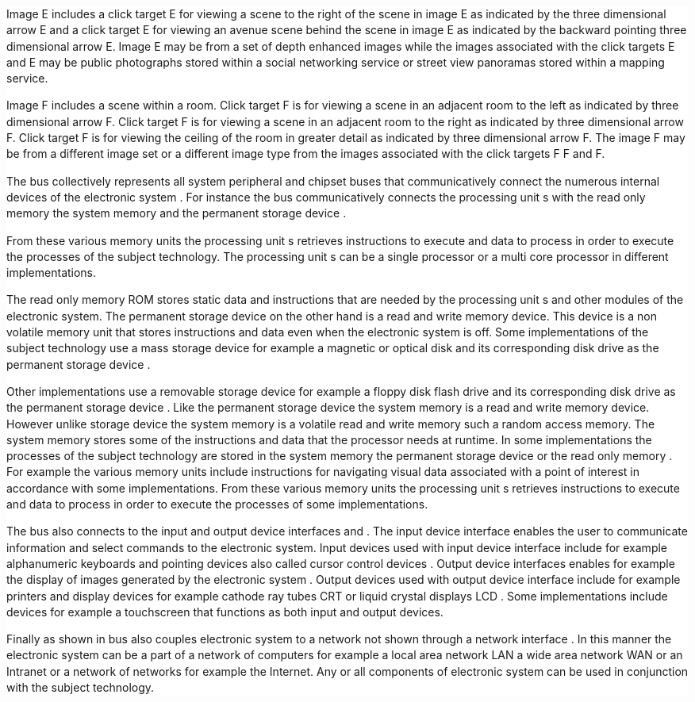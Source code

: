 Image E includes a click target E for viewing a scene to the right of the scene in image E as indicated by the three dimensional arrow E and a click target E for viewing an avenue scene behind the scene in image E as indicated by the backward pointing three dimensional arrow E. Image E may be from a set of depth enhanced images while the images associated with the click targets E and E may be public photographs stored within a social networking service or street view panoramas stored within a mapping service.

Image F includes a scene within a room. Click target F is for viewing a scene in an adjacent room to the left as indicated by three dimensional arrow F. Click target F is for viewing a scene in an adjacent room to the right as indicated by three dimensional arrow F. Click target F is for viewing the ceiling of the room in greater detail as indicated by three dimensional arrow F. The image F may be from a different image set or a different image type from the images associated with the click targets F F and F.

The bus collectively represents all system peripheral and chipset buses that communicatively connect the numerous internal devices of the electronic system . For instance the bus communicatively connects the processing unit s with the read only memory the system memory and the permanent storage device .

From these various memory units the processing unit s retrieves instructions to execute and data to process in order to execute the processes of the subject technology. The processing unit s can be a single processor or a multi core processor in different implementations.

The read only memory ROM stores static data and instructions that are needed by the processing unit s and other modules of the electronic system. The permanent storage device on the other hand is a read and write memory device. This device is a non volatile memory unit that stores instructions and data even when the electronic system is off. Some implementations of the subject technology use a mass storage device for example a magnetic or optical disk and its corresponding disk drive as the permanent storage device .

Other implementations use a removable storage device for example a floppy disk flash drive and its corresponding disk drive as the permanent storage device . Like the permanent storage device the system memory is a read and write memory device. However unlike storage device the system memory is a volatile read and write memory such a random access memory. The system memory stores some of the instructions and data that the processor needs at runtime. In some implementations the processes of the subject technology are stored in the system memory the permanent storage device or the read only memory . For example the various memory units include instructions for navigating visual data associated with a point of interest in accordance with some implementations. From these various memory units the processing unit s retrieves instructions to execute and data to process in order to execute the processes of some implementations.

The bus also connects to the input and output device interfaces and . The input device interface enables the user to communicate information and select commands to the electronic system. Input devices used with input device interface include for example alphanumeric keyboards and pointing devices also called cursor control devices . Output device interfaces enables for example the display of images generated by the electronic system . Output devices used with output device interface include for example printers and display devices for example cathode ray tubes CRT or liquid crystal displays LCD . Some implementations include devices for example a touchscreen that functions as both input and output devices.

Finally as shown in bus also couples electronic system to a network not shown through a network interface . In this manner the electronic system can be a part of a network of computers for example a local area network LAN a wide area network WAN or an Intranet or a network of networks for example the Internet. Any or all components of electronic system can be used in conjunction with the subject technology.
